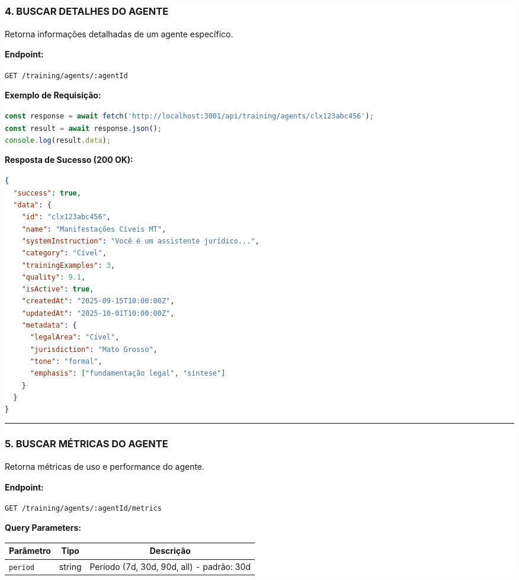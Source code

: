 ### **4. BUSCAR DETALHES DO AGENTE**
Retorna informações detalhadas de um agente específico.

**Endpoint:**
```
GET /training/agents/:agentId
```

**Exemplo de Requisição:**
```javascript
const response = await fetch('http://localhost:3001/api/training/agents/clx123abc456');
const result = await response.json();
console.log(result.data);
```

**Resposta de Sucesso (200 OK):**
```json
{
  "success": true,
  "data": {
    "id": "clx123abc456",
    "name": "Manifestações Cíveis MT",
    "systemInstruction": "Você é um assistente jurídico...",
    "category": "Cível",
    "trainingExamples": 3,
    "quality": 9.1,
    "isActive": true,
    "createdAt": "2025-09-15T10:00:00Z",
    "updatedAt": "2025-10-01T10:00:00Z",
    "metadata": {
      "legalArea": "Cível",
      "jurisdiction": "Mato Grosso",
      "tone": "formal",
      "emphasis": ["fundamentação legal", "síntese"]
    }
  }
}
```

---

### **5. BUSCAR MÉTRICAS DO AGENTE**
Retorna métricas de uso e performance do agente.

**Endpoint:**
```
GET /training/agents/:agentId/metrics
```

**Query Parameters:**

| Parâmetro | Tipo | Descrição |
|-----------|------|-----------|
| `period` | string | Período (7d, 30d, 90d, all) - padrão: 30d |
